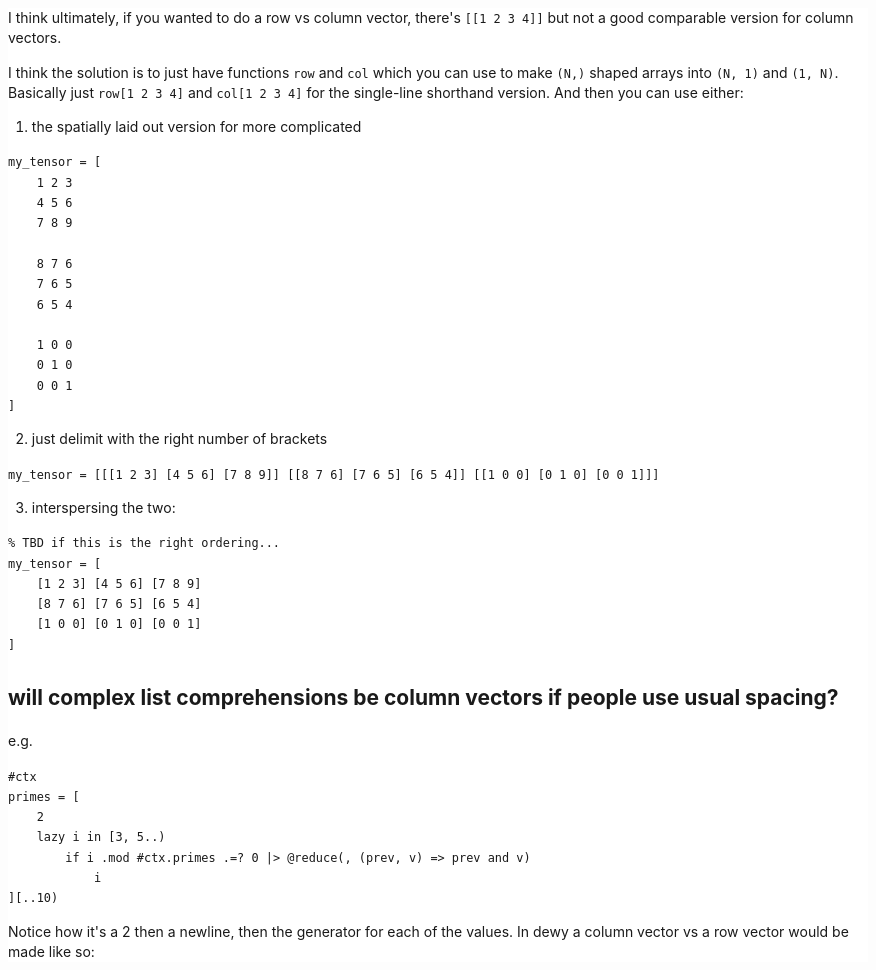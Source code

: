 I think ultimately, if you wanted to do a row vs column vector, there's `[[1 2 3 4]]` but not a good comparable version for column vectors.

I think the solution is to just have functions `row` and `col` which you can use to make `(N,)` shaped arrays into `(N, 1)` and `(1, N)`. Basically just `row[1 2 3 4]` and `col[1 2 3 4]` for the single-line shorthand version. And then you can use either:
1. the spatially laid out version for more complicated
```dewy
my_tensor = [
    1 2 3
    4 5 6
    7 8 9

    8 7 6
    7 6 5
    6 5 4

    1 0 0
    0 1 0
    0 0 1
]
```

2. just delimit with the right number of brackets
```dewy
my_tensor = [[[1 2 3] [4 5 6] [7 8 9]] [[8 7 6] [7 6 5] [6 5 4]] [[1 0 0] [0 1 0] [0 0 1]]]
```

3. interspersing the two:
```dewy
% TBD if this is the right ordering...
my_tensor = [
    [1 2 3] [4 5 6] [7 8 9]
    [8 7 6] [7 6 5] [6 5 4]
    [1 0 0] [0 1 0] [0 0 1]
]
```

## will complex list comprehensions be column vectors if people use usual spacing?

e.g.

```
#ctx
primes = [
    2
    lazy i in [3, 5..)
        if i .mod #ctx.primes .=? 0 |> @reduce(, (prev, v) => prev and v)
            i
][..10)
```

Notice how it's a 2 then a newline, then the generator for each of the values. In dewy a column vector vs a row vector would be made like so:

